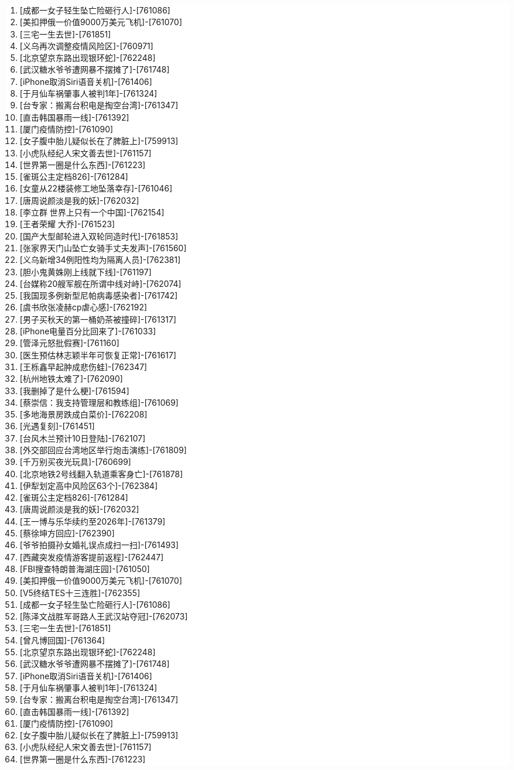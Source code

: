 1. [成都一女子轻生坠亡险砸行人]-[761086]
1. [美扣押俄一价值9000万美元飞机]-[761070]
1. [三宅一生去世]-[761851]
1. [义乌再次调整疫情风险区]-[760971]
1. [北京望京东路出现银环蛇]-[762248]
1. [武汉糖水爷爷遭网暴不摆摊了]-[761748]
1. [iPhone取消Siri语音关机]-[761406]
1. [于月仙车祸肇事人被判1年]-[761324]
1. [台专家：搬离台积电是掏空台湾]-[761347]
1. [直击韩国暴雨一线]-[761392]
1. [厦门疫情防控]-[761090]
1. [女子腹中胎儿疑似长在了脾脏上]-[759913]
1. [小虎队经纪人宋文善去世]-[761157]
1. [世界第一圈是什么东西]-[761223]
1. [雀斑公主定档826]-[761284]
1. [女童从22楼装修工地坠落幸存]-[761046]
1. [唐周说颜淡是我的妖]-[762032]
1. [李立群 世界上只有一个中国]-[762154]
1. [王者荣耀 大乔]-[761523]
1. [国产大型邮轮进入双轮同造时代]-[761853]
1. [张家界天门山坠亡女骑手丈夫发声]-[761560]
1. [义乌新增34例阳性均为隔离人员]-[762381]
1. [胆小鬼黄姝刚上线就下线]-[761197]
1. [台媒称20艘军舰在所谓中线对峙]-[762074]
1. [我国现多例新型尼帕病毒感染者]-[761742]
1. [虞书欣张凌赫cp虐心感]-[762192]
1. [男子买秋天的第一桶奶茶被撞碎]-[761317]
1. [iPhone电量百分比回来了]-[761033]
1. [管泽元怒批假赛]-[761160]
1. [医生预估林志颖半年可恢复正常]-[761617]
1. [王栎鑫早起肿成悲伤蛙]-[762347]
1. [杭州地铁太难了]-[762090]
1. [我删掉了是什么梗]-[761594]
1. [蔡崇信：我支持管理层和教练组]-[761069]
1. [多地海景房跌成白菜价]-[762208]
1. [光遇复刻]-[761451]
1. [台风木兰预计10日登陆]-[762107]
1. [外交部回应台湾地区举行炮击演练]-[761809]
1. [千万别买夜光玩具]-[760699]
1. [北京地铁2号线翻入轨道乘客身亡]-[761878]
1. [伊犁划定高中风险区63个]-[762384]
1. [雀斑公主定档826]-[761284]
1. [唐周说颜淡是我的妖]-[762032]
1. [王一博与乐华续约至2026年]-[761379]
1. [蔡徐坤方回应]-[762390]
1. [爷爷拍摄孙女婚礼误点成扫一扫]-[761493]
1. [西藏突发疫情游客提前返程]-[762447]
1. [FBI搜查特朗普海湖庄园]-[761050]
1. [美扣押俄一价值9000万美元飞机]-[761070]
1. [V5终结TES十三连胜]-[762355]
1. [成都一女子轻生坠亡险砸行人]-[761086]
1. [陈泽文战胜军哥路人王武汉站夺冠]-[762073]
1. [三宅一生去世]-[761851]
1. [曾凡博回国]-[761364]
1. [北京望京东路出现银环蛇]-[762248]
1. [武汉糖水爷爷遭网暴不摆摊了]-[761748]
1. [iPhone取消Siri语音关机]-[761406]
1. [于月仙车祸肇事人被判1年]-[761324]
1. [台专家：搬离台积电是掏空台湾]-[761347]
1. [直击韩国暴雨一线]-[761392]
1. [厦门疫情防控]-[761090]
1. [女子腹中胎儿疑似长在了脾脏上]-[759913]
1. [小虎队经纪人宋文善去世]-[761157]
1. [世界第一圈是什么东西]-[761223]
